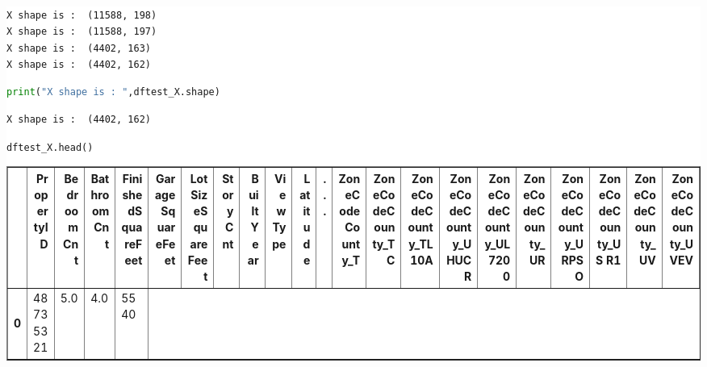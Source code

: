     X shape is :  (11588, 198)
    X shape is :  (11588, 197)
    X shape is :  (4402, 163)
    X shape is :  (4402, 162)
    


```python
print("X shape is : ",dftest_X.shape)
```

    X shape is :  (4402, 162)
    


```python
dftest_X.head()
```




<div>
<style scoped>
    .dataframe tbody tr th:only-of-type {
        vertical-align: middle;
    }

    .dataframe tbody tr th {
        vertical-align: top;
    }

    .dataframe thead th {
        text-align: right;
    }
</style>
<table border="1" class="dataframe">
  <thead>
    <tr style="text-align: right;">
      <th></th>
      <th>PropertyID</th>
      <th>BedroomCnt</th>
      <th>BathroomCnt</th>
      <th>FinishedSquareFeet</th>
      <th>GarageSquareFeet</th>
      <th>LotSizeSquareFeet</th>
      <th>StoryCnt</th>
      <th>BuiltYear</th>
      <th>ViewType</th>
      <th>Latitude</th>
      <th>...</th>
      <th>ZoneCodeCounty_T</th>
      <th>ZoneCodeCounty_TC</th>
      <th>ZoneCodeCounty_TL 10A</th>
      <th>ZoneCodeCounty_UHUCR</th>
      <th>ZoneCodeCounty_UL7200</th>
      <th>ZoneCodeCounty_UR</th>
      <th>ZoneCodeCounty_URPSO</th>
      <th>ZoneCodeCounty_US R1</th>
      <th>ZoneCodeCounty_UV</th>
      <th>ZoneCodeCounty_UVEV</th>
    </tr>
  </thead>
  <tbody>
    <tr>
      <th>0</th>
      <td>48735321</td>
      <td>5.0</td>
      <td>4.0</td>
      <td>5540</td>